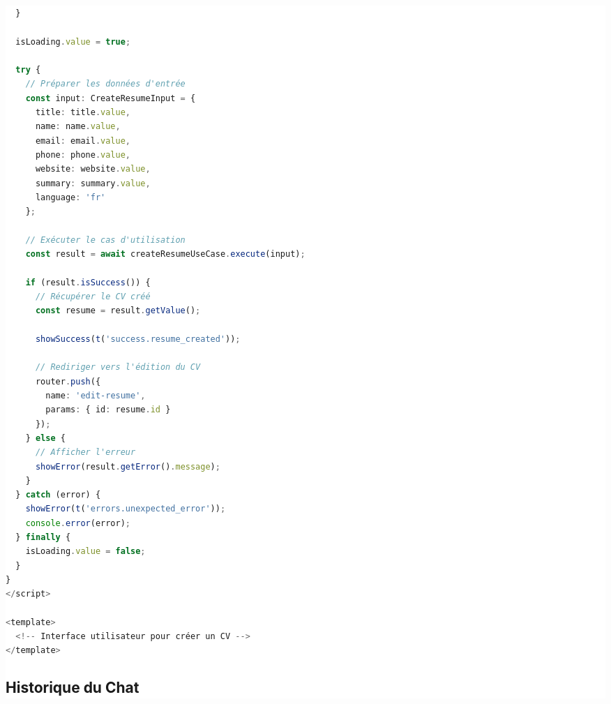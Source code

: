 ```typescript
  }

  isLoading.value = true;

  try {
    // Préparer les données d'entrée
    const input: CreateResumeInput = {
      title: title.value,
      name: name.value,
      email: email.value,
      phone: phone.value,
      website: website.value,
      summary: summary.value,
      language: 'fr'
    };

    // Exécuter le cas d'utilisation
    const result = await createResumeUseCase.execute(input);

    if (result.isSuccess()) {
      // Récupérer le CV créé
      const resume = result.getValue();

      showSuccess(t('success.resume_created'));

      // Rediriger vers l'édition du CV
      router.push({
        name: 'edit-resume',
        params: { id: resume.id }
      });
    } else {
      // Afficher l'erreur
      showError(result.getError().message);
    }
  } catch (error) {
    showError(t('errors.unexpected_error'));
    console.error(error);
  } finally {
    isLoading.value = false;
  }
}
</script>

<template>
  <!-- Interface utilisateur pour créer un CV -->
</template>
```

## Historique du Chat
